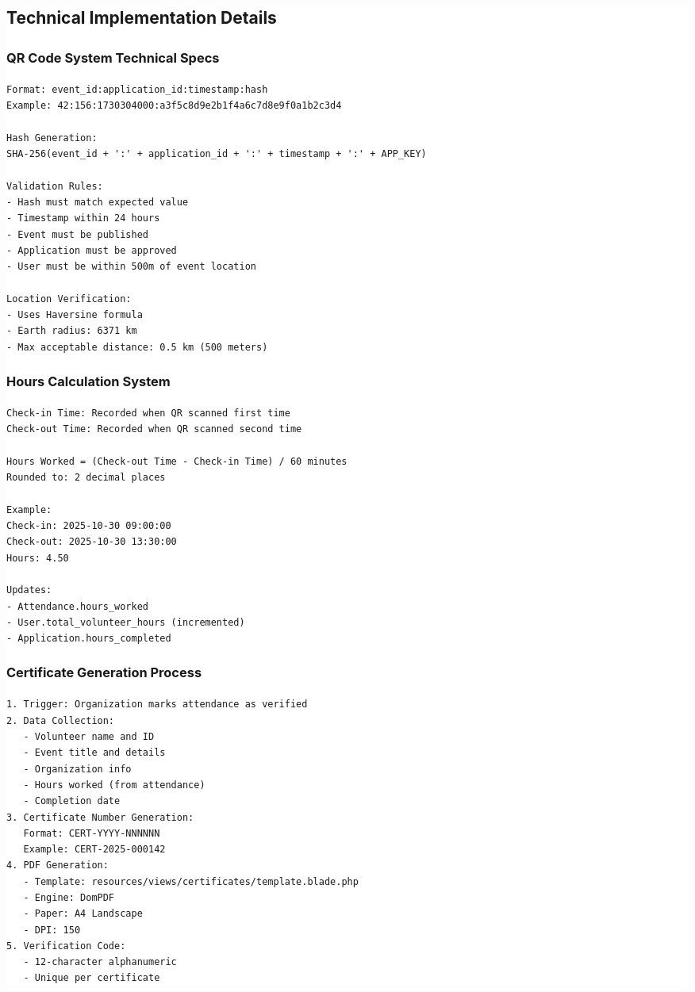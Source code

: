 
## Technical Implementation Details

### QR Code System Technical Specs
```
Format: event_id:application_id:timestamp:hash
Example: 42:156:1730304000:a3f5c8d9e2b1f4a6c7d8e9f0a1b2c3d4

Hash Generation:
SHA-256(event_id + ':' + application_id + ':' + timestamp + ':' + APP_KEY)

Validation Rules:
- Hash must match expected value
- Timestamp within 24 hours
- Event must be published
- Application must be approved
- User must be within 500m of event location

Location Verification:
- Uses Haversine formula
- Earth radius: 6371 km
- Max acceptable distance: 0.5 km (500 meters)
```

### Hours Calculation System
```
Check-in Time: Recorded when QR scanned first time
Check-out Time: Recorded when QR scanned second time

Hours Worked = (Check-out Time - Check-in Time) / 60 minutes
Rounded to: 2 decimal places

Example:
Check-in: 2025-10-30 09:00:00
Check-out: 2025-10-30 13:30:00
Hours: 4.50

Updates:
- Attendance.hours_worked
- User.total_volunteer_hours (incremented)
- Application.hours_completed
```

### Certificate Generation Process
```
1. Trigger: Organization marks attendance as verified
2. Data Collection:
   - Volunteer name and ID
   - Event title and details
   - Organization info
   - Hours worked (from attendance)
   - Completion date
3. Certificate Number Generation:
   Format: CERT-YYYY-NNNNNN
   Example: CERT-2025-000142
4. PDF Generation:
   - Template: resources/views/certificates/template.blade.php
   - Engine: DomPDF
   - Paper: A4 Landscape
   - DPI: 150
5. Verification Code:
   - 12-character alphanumeric
   - Unique per certificate
```